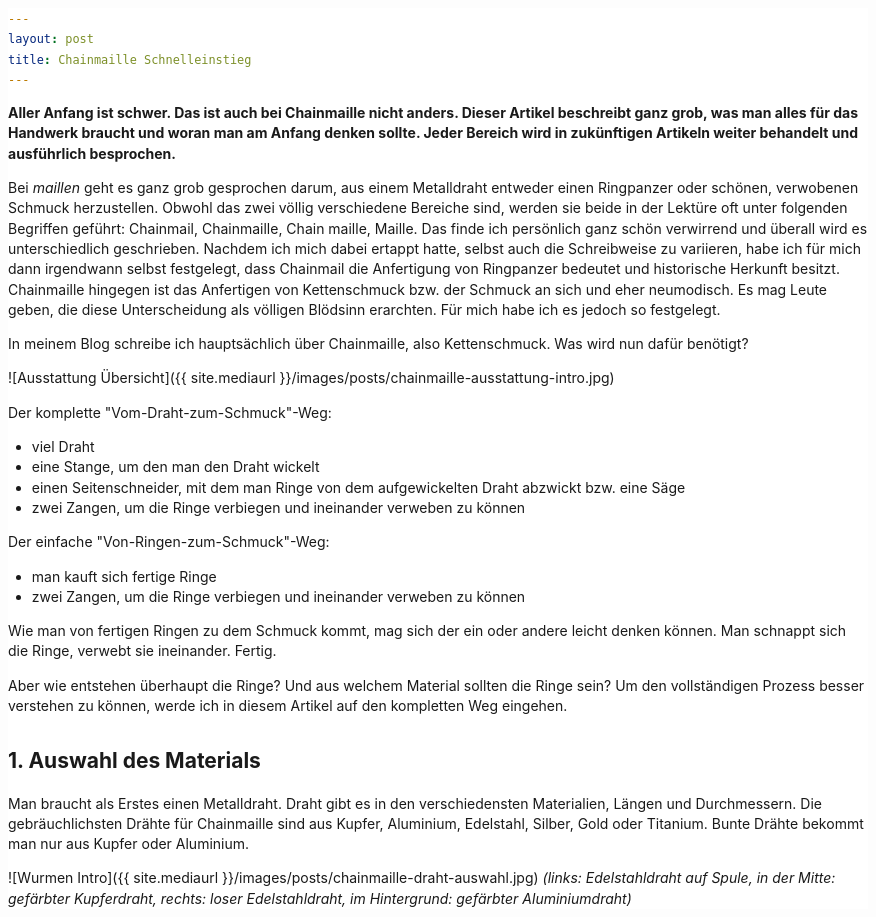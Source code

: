 ```yaml
---
layout: post
title: Chainmaille Schnelleinstieg
---
```


**Aller Anfang ist schwer. Das ist auch bei Chainmaille nicht anders. Dieser Artikel beschreibt ganz grob, was man alles für das Handwerk braucht und woran man am Anfang denken sollte. Jeder Bereich wird in zukünftigen Artikeln weiter behandelt und ausführlich besprochen.**  

Bei *maillen* geht es ganz grob gesprochen darum, aus einem Metalldraht entweder einen Ringpanzer oder schönen, verwobenen Schmuck herzustellen. Obwohl das zwei völlig verschiedene Bereiche sind, werden sie beide in der Lektüre oft unter folgenden Begriffen geführt: Chainmail, Chainmaille, Chain maille, Maille. Das finde ich persönlich ganz schön verwirrend und überall wird es unterschiedlich geschrieben. Nachdem ich mich dabei ertappt hatte, selbst auch die Schreibweise zu variieren, habe ich für mich dann irgendwann selbst festgelegt, dass Chainmail die Anfertigung von Ringpanzer bedeutet und historische Herkunft besitzt. Chainmaille hingegen ist das Anfertigen von Kettenschmuck bzw. der Schmuck an sich und eher neumodisch. Es mag Leute geben, die diese Unterscheidung als völligen Blödsinn erarchten. Für mich habe ich es jedoch so festgelegt.

In meinem Blog schreibe ich hauptsächlich über Chainmaille, also Kettenschmuck. Was wird nun dafür benötigt?

![Ausstattung Übersicht]({{ site.mediaurl }}/images/posts/chainmaille-ausstattung-intro.jpg)

Der komplette "Vom-Draht-zum-Schmuck"-Weg:

* viel Draht
* eine Stange, um den man den Draht wickelt
* einen Seitenschneider, mit dem man Ringe von dem aufgewickelten Draht abzwickt bzw. eine Säge
* zwei Zangen, um die Ringe verbiegen und ineinander verweben zu können

Der einfache "Von-Ringen-zum-Schmuck"-Weg:

* man kauft sich fertige Ringe
* zwei Zangen, um die Ringe verbiegen und ineinander verweben zu können

Wie man von fertigen Ringen zu dem Schmuck kommt, mag sich der ein oder andere leicht denken können. Man schnappt sich die Ringe, verwebt sie ineinander. Fertig.

Aber wie entstehen überhaupt die Ringe? Und aus welchem Material sollten die Ringe sein? Um den vollständigen Prozess besser verstehen zu können, werde ich in diesem Artikel auf den kompletten Weg eingehen.


## 1. Auswahl des Materials
Man braucht als Erstes einen Metalldraht. Draht gibt es in den verschiedensten Materialien, Längen und Durchmessern. Die gebräuchlichsten Drähte für Chainmaille sind aus Kupfer, Aluminium, Edelstahl, Silber, Gold oder Titanium. Bunte Drähte bekommt man nur aus Kupfer oder Aluminium.

![Wurmen Intro]({{ site.mediaurl }}/images/posts/chainmaille-draht-auswahl.jpg)
*(links: Edelstahldraht auf Spule, in der Mitte: gefärbter Kupferdraht, rechts: loser Edelstahldraht, im Hintergrund: gefärbter Aluminiumdraht)*

